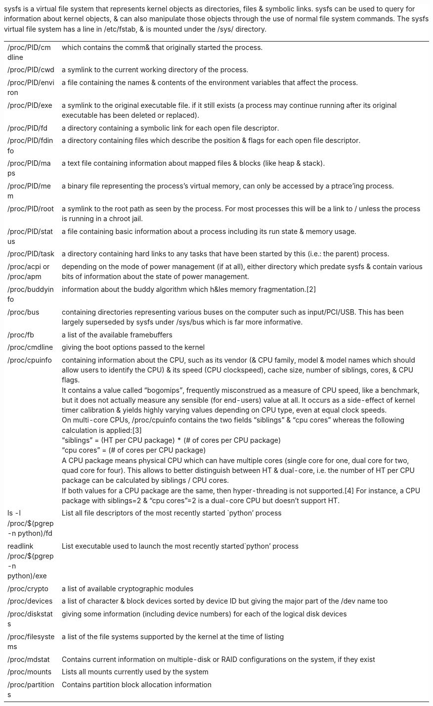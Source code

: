 sysfs is a virtual file system that represents kernel objects as directories, files & symbolic links. sysfs can be used to query for information about kernel objects, & can also manipulate those objects through the use of normal file system commands. The sysfs virtual file system has a line in /etc/fstab, & is mounted under the /sys/ directory.

|||
|--- |--- |
| /proc/PID/cmdline| which contains the comm& that originally started the process.|
| /proc/PID/cwd| a symlink to the current working directory of the process.|
| /proc/PID/environ| a file containing the names & contents of the environment variables that affect the process.|
| /proc/PID/exe| a symlink to the original executable file. if it still exists (a process may continue running after its original executable has been deleted or replaced).|
| /proc/PID/fd| a directory containing a symbolic link for each open file descriptor.|
| /proc/PID/fdinfo| a directory containing files which describe the position & flags for each open file descriptor.|
| /proc/PID/maps| a text file containing information about mapped files & blocks (like heap & stack).|
| /proc/PID/mem| a binary file representing the process’s virtual memory, can only be accessed by a ptrace’ing process.|
| /proc/PID/root| a symlink to the root path as seen by the process. For most processes this will be a link to / unless the process is running in a chroot jail.|
| /proc/PID/status| a file containing basic information about a process including its run state & memory usage.|
| /proc/PID/task| a directory containing hard links to any tasks that have been started by this (i.e.: the parent) process.|
| /proc/acpi or /proc/apm| depending on the mode of power management (if at all), either directory which predate sysfs & contain various bits of information about the state of power management.|
| /proc/buddyinfo| information about the buddy algorithm which h&les memory fragmentation.[2]|
| /proc/bus| containing directories representing various buses on the computer such as input/PCI/USB. This has been largely superseded by sysfs under /sys/bus which is far more informative.|
| /proc/fb| a list of the available framebuffers|
| /proc/cmdline| giving the boot options passed to the kernel|
| /proc/cpuinfo| containing information about the CPU, such as its vendor (& CPU family, model & model names which should allow users to identify the CPU) & its speed (CPU clockspeed), cache size, number of siblings, cores, & CPU flags.<br> It contains a value called “bogomips”, frequently misconstrued as a measure of CPU speed, like a benchmark, but it does not actually measure any sensible (for end-users) value at all. It occurs as a side-effect of kernel timer calibration & yields highly varying values depending on CPU type, even at equal clock speeds.<br> On multi-core CPUs, /proc/cpuinfo contains the two fields “siblings” & “cpu cores” whereas the following calculation is applied:[3]<br> “siblings” = (HT per CPU package) \* (# of cores per CPU package)<br> “cpu cores” = (# of cores per CPU package)<br> A CPU package means physical CPU which can have multiple cores (single core for one, dual core for two, quad core for four). This allows to better distinguish between HT & dual-core, i.e. the number of HT per CPU package can be calculated by siblings / CPU cores.<br> If both values for a CPU package are the same, then hyper-threading is not supported.[4] For instance, a CPU package with siblings=2 & “cpu cores”=2 is a dual-core CPU but doesn’t support HT.|
| ls -l /proc/$(pgrep -n python)/fd| List all file descriptors of the most recently started `python’ process|
| readlink /proc/$(pgrep -n python)/exe| List executable used to launch the most recently started`python’ process|
| /proc/crypto| a list of available cryptographic modules|
| /proc/devices| a list of character & block devices sorted by device ID but giving the major part of the /dev name too|
| /proc/diskstats| giving some information (including device numbers) for each of the logical disk devices|
| /proc/filesystems| a list of the file systems supported by the kernel at the time of listing|
| /proc/mdstat| Contains current information on multiple-disk or RAID configurations on the system, if they exist|
| /proc/mounts| Lists all mounts currently used by the system|
| /proc/partitions| Contains partition block allocation information|
